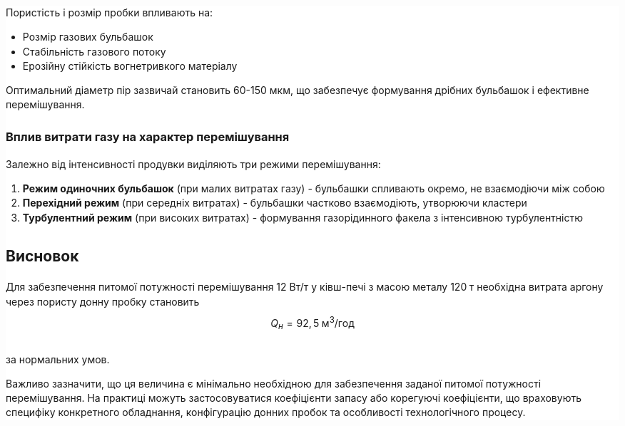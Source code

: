 Пористість і розмір пробки впливають на:
- Розмір газових бульбашок
- Стабільність газового потоку
- Ерозійну стійкість вогнетривкого матеріалу

Оптимальний діаметр пір зазвичай становить 60-150 мкм, що забезпечує формування дрібних бульбашок і ефективне перемішування.

### Вплив витрати газу на характер перемішування

Залежно від інтенсивності продувки виділяють три режими перемішування:
1. **Режим одиночних бульбашок** (при малих витратах газу) - бульбашки спливають окремо, не взаємодіючи між собою
2. **Перехідний режим** (при середніх витратах) - бульбашки частково взаємодіють, утворюючи кластери
3. **Турбулентний режим** (при високих витратах) - формування газорідинного факела з інтенсивною турбулентністю

## Висновок

Для забезпечення питомої потужності перемішування 12 Вт/т у ківш-печі з масою металу $120\;\text{т}$ необхідна витрата аргону через пористу донну пробку становить  
$$Q_н = 92,5\;\text{м}^3/\text{год}$$  
за нормальних умов.

Важливо зазначити, що ця величина є мінімально необхідною для забезпечення заданої питомої потужності перемішування. На практиці можуть застосовуватися коефіцієнти запасу або корегуючі коефіцієнти, що враховують специфіку конкретного обладнання, конфігурацію донних пробок та особливості технологічного процесу.
